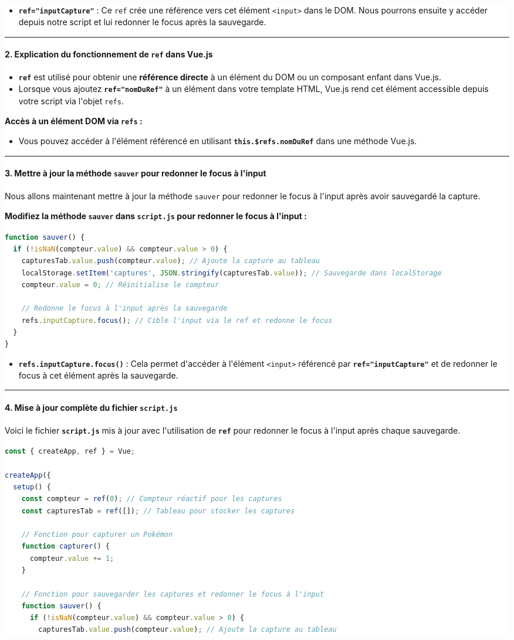 * **`ref="inputCapture"`** : Ce `ref` crée une référence vers cet élément `<input>` dans le DOM. Nous pourrons ensuite y accéder depuis notre script et lui redonner le focus après la sauvegarde.

***

#### 2. **Explication du fonctionnement de `ref` dans Vue.js**

* **`ref`** est utilisé pour obtenir une **référence directe** à un élément du DOM ou un composant enfant dans Vue.js.
* Lorsque vous ajoutez **`ref="nomDuRef"`** à un élément dans votre template HTML, Vue.js rend cet élément accessible depuis votre script via l'objet `refs`.

**Accès à un élément DOM via `refs` :**

* Vous pouvez accéder à l'élément référencé en utilisant **`this.$refs.nomDuRef`** dans une méthode Vue.js.

***

#### 3. **Mettre à jour la méthode `sauver` pour redonner le focus à l'input**

Nous allons maintenant mettre à jour la méthode `sauver` pour redonner le focus à l'input après avoir sauvegardé la capture.

**Modifiez la méthode `sauver` dans `script.js` pour redonner le focus à l'input :**

```javascript
function sauver() {
  if (!isNaN(compteur.value) && compteur.value > 0) {
    capturesTab.value.push(compteur.value); // Ajoute la capture au tableau
    localStorage.setItem('captures', JSON.stringify(capturesTab.value)); // Sauvegarde dans localStorage
    compteur.value = 0; // Réinitialise le compteur

    // Redonne le focus à l'input après la sauvegarde
    refs.inputCapture.focus(); // Cible l'input via le ref et redonne le focus
  }
}
```

* **`refs.inputCapture.focus()`** : Cela permet d'accéder à l'élément `<input>` référencé par **`ref="inputCapture"`** et de redonner le focus à cet élément après la sauvegarde.

***

#### 4. **Mise à jour complète du fichier `script.js`**

Voici le fichier **`script.js`** mis à jour avec l'utilisation de **`ref`** pour redonner le focus à l'input après chaque sauvegarde.

```javascript
const { createApp, ref } = Vue;

createApp({
  setup() {
    const compteur = ref(0); // Compteur réactif pour les captures
    const capturesTab = ref([]); // Tableau pour stocker les captures

    // Fonction pour capturer un Pokémon
    function capturer() {
      compteur.value += 1;
    }

    // Fonction pour sauvegarder les captures et redonner le focus à l'input
    function sauver() {
      if (!isNaN(compteur.value) && compteur.value > 0) {
        capturesTab.value.push(compteur.value); // Ajoute la capture au tableau
```